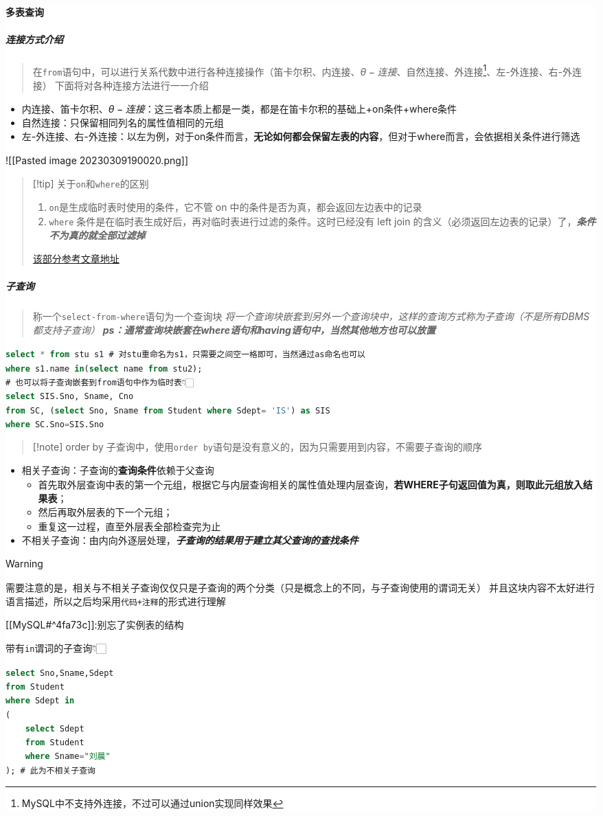 #### 多表查询

##### 连接方式介绍

> 在`from`语句中，可以进行关系代数中进行各种连接操作（笛卡尔积、内连接、$\theta-连接$、自然连接、外连接[^2]、左-外连接、右-外连接）
> 下面将对各种连接方法进行一一介绍

- 内连接、笛卡尔积、$\theta-连接$：这三者本质上都是一类，都是在笛卡尔积的基础上+on条件+where条件
- 自然连接：只保留相同列名的属性值相同的元组
- 左-外连接、右-外连接：以左为例，对于on条件而言，**无论如何都会保留左表的内容**，但对于where而言，会依据相关条件进行筛选

![[Pasted image 20230309190020.png]]

> [!tip] 关于`on`和`where`的区别
>
> 1. `on`是生成临时表时使用的条件，它不管 on 中的条件是否为真，都会返回左边表中的记录
> 2. `where` 条件是在临时表生成好后，再对临时表进行过滤的条件。这时已经没有 left join 的含义（必须返回左边表的记录）了，_**条件不为真的就全部过滤掉**_
>
> [该部分参考文章地址](https://www.cnblogs.com/jessy/p/3525419.html)

##### 子查询

> 称一个`select-from-where`语句为一个查询块
> _将一个查询块嵌套到另外一个查询块中，这样的查询方式称为子查询（不是所有DBMS都支持子查询）_
> _**ps：通常查询块嵌套在where语句和having语句中，当然其他地方也可以放置**_

```sql
select * from stu s1 # 对stu重命名为s1，只需要之间空一格即可，当然通过as命名也可以
where s1.name in(select name from stu2);
# 也可以将子查询嵌套到from语句中作为临时表👇🏻
select SIS.Sno, Sname, Cno
from SC, (select Sno, Sname from Student where Sdept= 'IS') as SIS
where SC.Sno=SIS.Sno
```

> [!note] order by
> 子查询中，使用`order by`语句是没有意义的，因为只需要用到内容，不需要子查询的顺序

- 相关子查询：子查询的**查询条件**依赖于父查询
  - 首先取外层查询中表的第一个元组，根据它与内层查询相关的属性值处理内层查询，**若WHERE子句返回值为真，则取此元组放入结果表**；
  - 然后再取外层表的下一个元组；
  - 重复这一过程，直至外层表全部检查完为止
- 不相关子查询：由内向外逐层处理，_**子查询的结果用于建立其父查询的查找条件**_

> [!warning]
> 需要注意的是，相关与不相关子查询仅仅只是子查询的两个分类（只是概念上的不同，与子查询使用的谓词无关）
> 并且这块内容不太好进行语言描述，所以之后均采用`代码+注释`的形式进行理解

[[MySQL#^4fa73c]]:别忘了实例表的结构

带有`in`谓词的子查询👇🏻

```sql
select Sno,Sname,Sdept 
from Student
where Sdept in
(
	select Sdept 
	from Student
	where Sname="刘晨"
); # 此为不相关子查询
```


[^1]: 当然也可以通过delimiter来自定义结束符号（一般在数据库脚本中使用）
[^2]: MySQL中不支持外连接，不过可以通过union实现同样效果
[^3]: 从离散数学的角度很好解释，已知$\neg,\exists$,其他所有的逻辑谓词也就能顺势推导出来了(就是有点麻烦)
